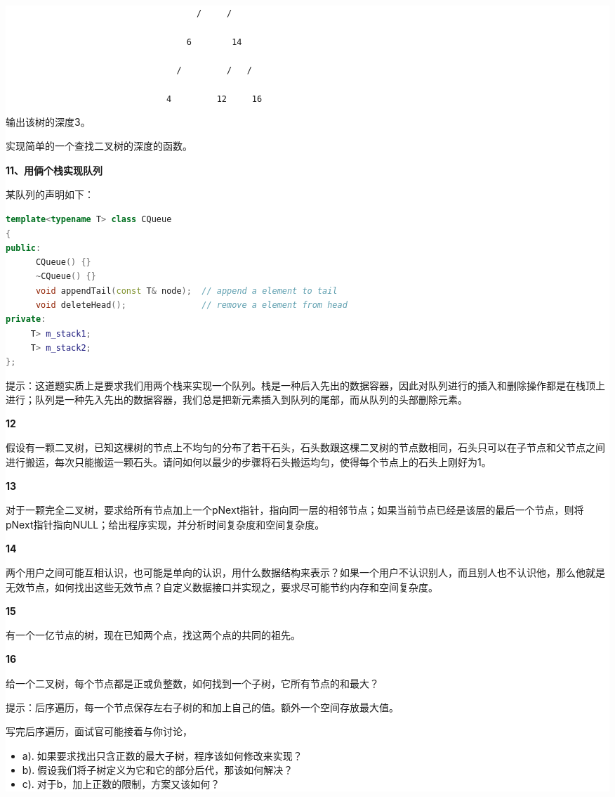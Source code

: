                                           /     /
                                          
                                        6        14
                                        
                                      /         /   /
                                      
                                    4         12     16
                                    
输出该树的深度3。

实现简单的一个查找二叉树的深度的函数。

**11、用俩个栈实现队列**

某队列的声明如下：
```cpp
template<typename T> class CQueue
{
public:
      CQueue() {}
      ~CQueue() {}
      void appendTail(const T& node);  // append a element to tail
      void deleteHead();               // remove a element from head
private:
     T> m_stack1;
     T> m_stack2;
};
```
提示：这道题实质上是要求我们用两个栈来实现一个队列。栈是一种后入先出的数据容器，因此对队列进行的插入和删除操作都是在栈顶上进行；队列是一种先入先出的数据容器，我们总是把新元素插入到队列的尾部，而从队列的头部删除元素。


**12**

假设有一颗二叉树，已知这棵树的节点上不均匀的分布了若干石头，石头数跟这棵二叉树的节点数相同，石头只可以在子节点和父节点之间进行搬运，每次只能搬运一颗石头。请问如何以最少的步骤将石头搬运均匀，使得每个节点上的石头上刚好为1。


**13**

对于一颗完全二叉树，要求给所有节点加上一个pNext指针，指向同一层的相邻节点；如果当前节点已经是该层的最后一个节点，则将pNext指针指向NULL；给出程序实现，并分析时间复杂度和空间复杂度。


**14**

两个用户之间可能互相认识，也可能是单向的认识，用什么数据结构来表示？如果一个用户不认识别人，而且别人也不认识他，那么他就是无效节点，如何找出这些无效节点？自定义数据接口并实现之，要求尽可能节约内存和空间复杂度。

**15**

有一个一亿节点的树，现在已知两个点，找这两个点的共同的祖先。


**16**

给一个二叉树，每个节点都是正或负整数，如何找到一个子树，它所有节点的和最大？ 

提示：后序遍历，每一个节点保存左右子树的和加上自己的值。额外一个空间存放最大值。

写完后序遍历，面试官可能接着与你讨论，
- a). 如果要求找出只含正数的最大子树，程序该如何修改来实现？
- b). 假设我们将子树定义为它和它的部分后代，那该如何解决？
- c). 对于b，加上正数的限制，方案又该如何？
